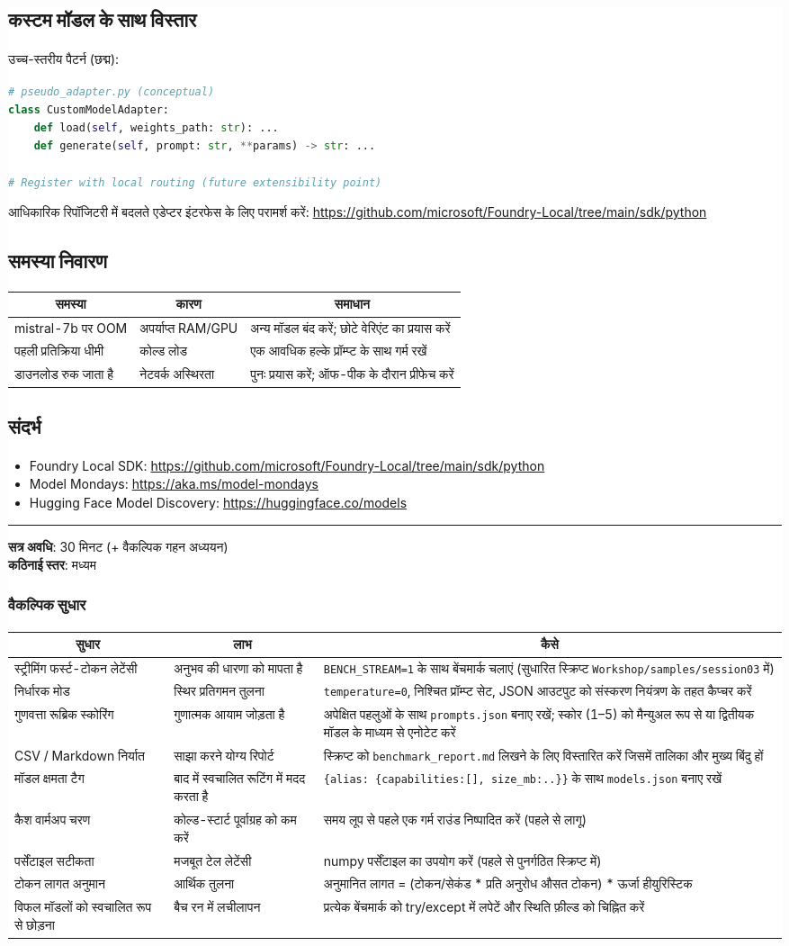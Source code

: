 ## कस्टम मॉडल के साथ विस्तार

उच्च-स्तरीय पैटर्न (छद्म):

```python
# pseudo_adapter.py (conceptual)
class CustomModelAdapter:
    def load(self, weights_path: str): ...
    def generate(self, prompt: str, **params) -> str: ...

# Register with local routing (future extensibility point)
```

आधिकारिक रिपॉजिटरी में बदलते एडेप्टर इंटरफेस के लिए परामर्श करें:
https://github.com/microsoft/Foundry-Local/tree/main/sdk/python

## समस्या निवारण

| समस्या | कारण | समाधान |
|--------|-------|--------|
| mistral-7b पर OOM | अपर्याप्त RAM/GPU | अन्य मॉडल बंद करें; छोटे वेरिएंट का प्रयास करें |
| पहली प्रतिक्रिया धीमी | कोल्ड लोड | एक आवधिक हल्के प्रॉम्प्ट के साथ गर्म रखें |
| डाउनलोड रुक जाता है | नेटवर्क अस्थिरता | पुनः प्रयास करें; ऑफ-पीक के दौरान प्रीफेच करें |

## संदर्भ

- Foundry Local SDK: https://github.com/microsoft/Foundry-Local/tree/main/sdk/python
- Model Mondays: https://aka.ms/model-mondays
- Hugging Face Model Discovery: https://huggingface.co/models

---

**सत्र अवधि**: 30 मिनट (+ वैकल्पिक गहन अध्ययन)  
**कठिनाई स्तर**: मध्यम

### वैकल्पिक सुधार

| सुधार | लाभ | कैसे |
|-------|------|------|
| स्ट्रीमिंग फर्स्ट-टोकन लेटेंसी | अनुभव की धारणा को मापता है | `BENCH_STREAM=1` के साथ बेंचमार्क चलाएं (सुधारित स्क्रिप्ट `Workshop/samples/session03` में) |
| निर्धारक मोड | स्थिर प्रतिगमन तुलना | `temperature=0`, निश्चित प्रॉम्प्ट सेट, JSON आउटपुट को संस्करण नियंत्रण के तहत कैप्चर करें |
| गुणवत्ता रूब्रिक स्कोरिंग | गुणात्मक आयाम जोड़ता है | अपेक्षित पहलुओं के साथ `prompts.json` बनाए रखें; स्कोर (1–5) को मैन्युअल रूप से या द्वितीयक मॉडल के माध्यम से एनोटेट करें |
| CSV / Markdown निर्यात | साझा करने योग्य रिपोर्ट | स्क्रिप्ट को `benchmark_report.md` लिखने के लिए विस्तारित करें जिसमें तालिका और मुख्य बिंदु हों |
| मॉडल क्षमता टैग | बाद में स्वचालित रूटिंग में मदद करता है | `{alias: {capabilities:[], size_mb:..}}` के साथ `models.json` बनाए रखें |
| कैश वार्मअप चरण | कोल्ड-स्टार्ट पूर्वाग्रह को कम करें | समय लूप से पहले एक गर्म राउंड निष्पादित करें (पहले से लागू) |
| पर्सेंटाइल सटीकता | मजबूत टेल लेटेंसी | numpy पर्सेंटाइल का उपयोग करें (पहले से पुनर्गठित स्क्रिप्ट में) |
| टोकन लागत अनुमान | आर्थिक तुलना | अनुमानित लागत = (टोकन/सेकंड * प्रति अनुरोध औसत टोकन) * ऊर्जा हीयुरिस्टिक |
| विफल मॉडलों को स्वचालित रूप से छोड़ना | बैच रन में लचीलापन | प्रत्येक बेंचमार्क को try/except में लपेटें और स्थिति फ़ील्ड को चिह्नित करें |
